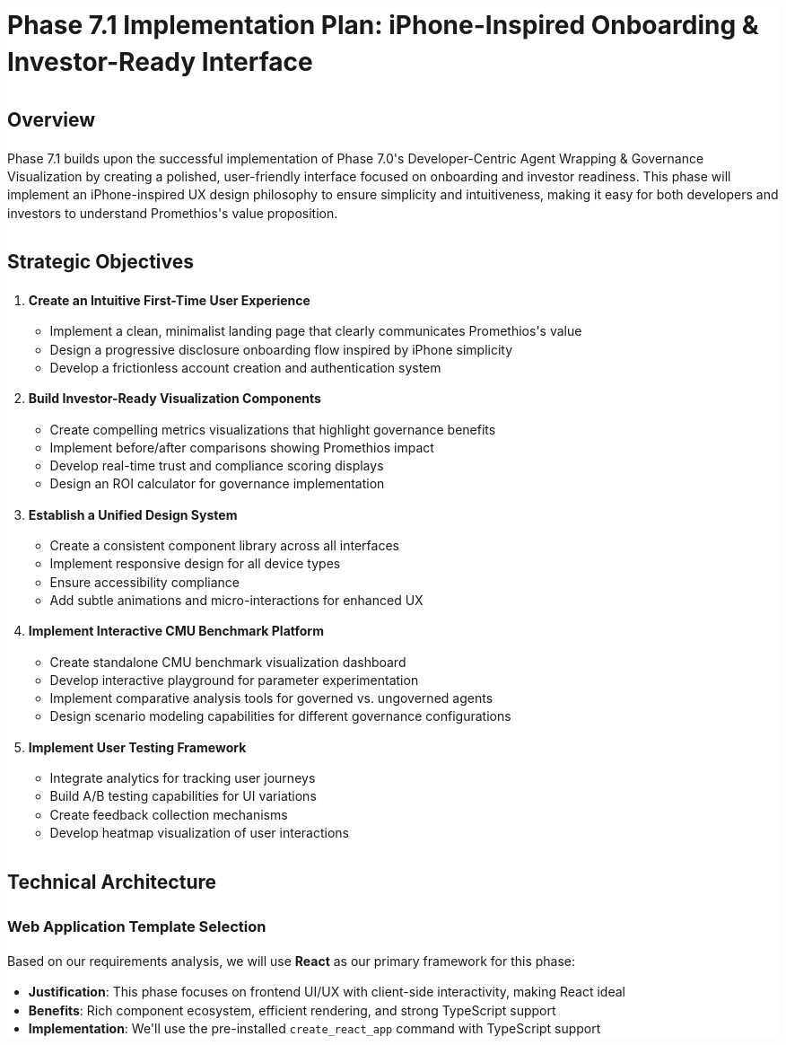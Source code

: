 # Phase 7.1 Implementation Plan: iPhone-Inspired Onboarding & Investor-Ready Interface

## Overview

Phase 7.1 builds upon the successful implementation of Phase 7.0's Developer-Centric Agent Wrapping & Governance Visualization by creating a polished, user-friendly interface focused on onboarding and investor readiness. This phase will implement an iPhone-inspired UX design philosophy to ensure simplicity and intuitiveness, making it easy for both developers and investors to understand Promethios's value proposition.

## Strategic Objectives

1. **Create an Intuitive First-Time User Experience**
   - Implement a clean, minimalist landing page that clearly communicates Promethios's value
   - Design a progressive disclosure onboarding flow inspired by iPhone simplicity
   - Develop a frictionless account creation and authentication system

2. **Build Investor-Ready Visualization Components**
   - Create compelling metrics visualizations that highlight governance benefits
   - Implement before/after comparisons showing Promethios impact
   - Develop real-time trust and compliance scoring displays
   - Design an ROI calculator for governance implementation

3. **Establish a Unified Design System**
   - Create a consistent component library across all interfaces
   - Implement responsive design for all device types
   - Ensure accessibility compliance
   - Add subtle animations and micro-interactions for enhanced UX

4. **Implement Interactive CMU Benchmark Platform**
   - Create standalone CMU benchmark visualization dashboard
   - Develop interactive playground for parameter experimentation
   - Implement comparative analysis tools for governed vs. ungoverned agents
   - Design scenario modeling capabilities for different governance configurations

5. **Implement User Testing Framework**
   - Integrate analytics for tracking user journeys
   - Build A/B testing capabilities for UI variations
   - Create feedback collection mechanisms
   - Develop heatmap visualization of user interactions

## Technical Architecture

### Web Application Template Selection

Based on our requirements analysis, we will use **React** as our primary framework for this phase:

- **Justification**: This phase focuses on frontend UI/UX with client-side interactivity, making React ideal
- **Benefits**: Rich component ecosystem, efficient rendering, and strong TypeScript support
- **Implementation**: We'll use the pre-installed `create_react_app` command with TypeScript support
